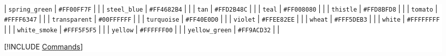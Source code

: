 | `spring_green`         | `#FF00FF7F` | <span style="background:#00FF7F" class="color-block"></span>         |
| `steel_blue`           | `#FF4682B4` | <span style="background:#4682B4" class="color-block"></span>         |
| `tan`                  | `#FFD2B48C` | <span style="background:#D2B48C" class="color-block"></span>         |
| `teal`                 | `#FF008080` | <span style="background:#008080" class="color-block"></span>         |
| `thistle`              | `#FFD8BFD8` | <span style="background:#D8BFD8" class="color-block"></span>         |
| `tomato`               | `#FFFF6347` | <span style="background:#FF6347" class="color-block"></span>         |
| `transparent`          | `#00FFFFFF` | <span style="background-color:#00FFFFFF" class="color-block"></span> |
| `turquoise`            | `#FF40E0D0` | <span style="background:#40E0D0" class="color-block"></span>         |
| `violet`               | `#FFEE82EE` | <span style="background:#EE82EE" class="color-block"></span>         |
| `wheat`                | `#FFF5DEB3` | <span style="background:#F5DEB3" class="color-block"></span>         |
| `white`                | `#FFFFFFFF` | <span style="background:#FFFFFF" class="color-block"></span>         |
| `white_smoke`          | `#FFF5F5F5` | <span style="background:#F5F5F5" class="color-block"></span>         |
| `yellow`               | `#FFFFFF00` | <span style="background:#FFFF00" class="color-block"></span>         |
| `yellow_green`         | `#FF9ACD32` | <span style="background:#9ACD32" class="color-block"></span>         |

[!INCLUDE [Commands](../../_includes/plugins/focus-indicator.md)]
